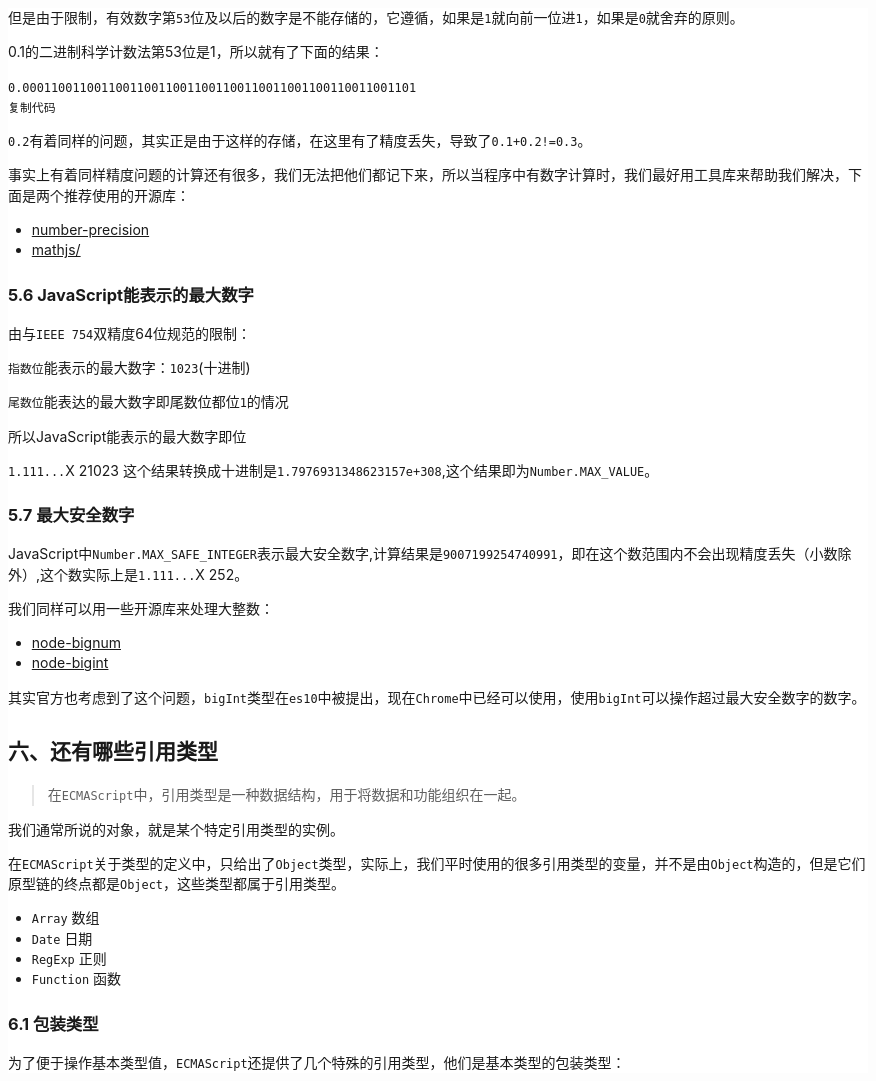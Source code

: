 但是由于限制，有效数字第`53`位及以后的数字是不能存储的，它遵循，如果是`1`就向前一位进`1`，如果是`0`就舍弃的原则。

0.1的二进制科学计数法第53位是1，所以就有了下面的结果：

```
0.0001100110011001100110011001100110011001100110011001101
复制代码
```

`0.2`有着同样的问题，其实正是由于这样的存储，在这里有了精度丢失，导致了`0.1+0.2!=0.3`。

事实上有着同样精度问题的计算还有很多，我们无法把他们都记下来，所以当程序中有数字计算时，我们最好用工具库来帮助我们解决，下面是两个推荐使用的开源库：

- [number-precision](https://link.juejin.cn?target=https%3A%2F%2Fgithub.com%2Fnefe%2Fnumber-precision)
- [mathjs/](https://link.juejin.cn?target=https%3A%2F%2Fgithub.com%2Fjosdejong%2Fmathjs%2F)

### 5.6 JavaScript能表示的最大数字

由与`IEEE 754`双精度64位规范的限制：

`指数位`能表示的最大数字：`1023`(十进制)

`尾数位`能表达的最大数字即尾数位都位`1`的情况

所以JavaScript能表示的最大数字即位

`1.111...`X 21023 这个结果转换成十进制是`1.7976931348623157e+308`,这个结果即为`Number.MAX_VALUE`。

### 5.7 最大安全数字

JavaScript中`Number.MAX_SAFE_INTEGER`表示最大安全数字,计算结果是`9007199254740991`，即在这个数范围内不会出现精度丢失（小数除外）,这个数实际上是`1.111...`X 252。

我们同样可以用一些开源库来处理大整数：

- [node-bignum](https://link.juejin.cn?target=https%3A%2F%2Fgithub.com%2Fjustmoon%2Fnode-bignum)
- [node-bigint](https://link.juejin.cn?target=https%3A%2F%2Fgithub.com%2Fsubstack%2Fnode-bigint)

其实官方也考虑到了这个问题，`bigInt`类型在`es10`中被提出，现在`Chrome`中已经可以使用，使用`bigInt`可以操作超过最大安全数字的数字。

## 六、还有哪些引用类型

> 在`ECMAScript`中，引用类型是一种数据结构，用于将数据和功能组织在一起。

我们通常所说的对象，就是某个特定引用类型的实例。

在`ECMAScript`关于类型的定义中，只给出了`Object`类型，实际上，我们平时使用的很多引用类型的变量，并不是由`Object`构造的，但是它们原型链的终点都是`Object`，这些类型都属于引用类型。

- `Array` 数组
- `Date` 日期
- `RegExp` 正则
- `Function` 函数

### 6.1 包装类型

为了便于操作基本类型值，`ECMAScript`还提供了几个特殊的引用类型，他们是基本类型的包装类型：
